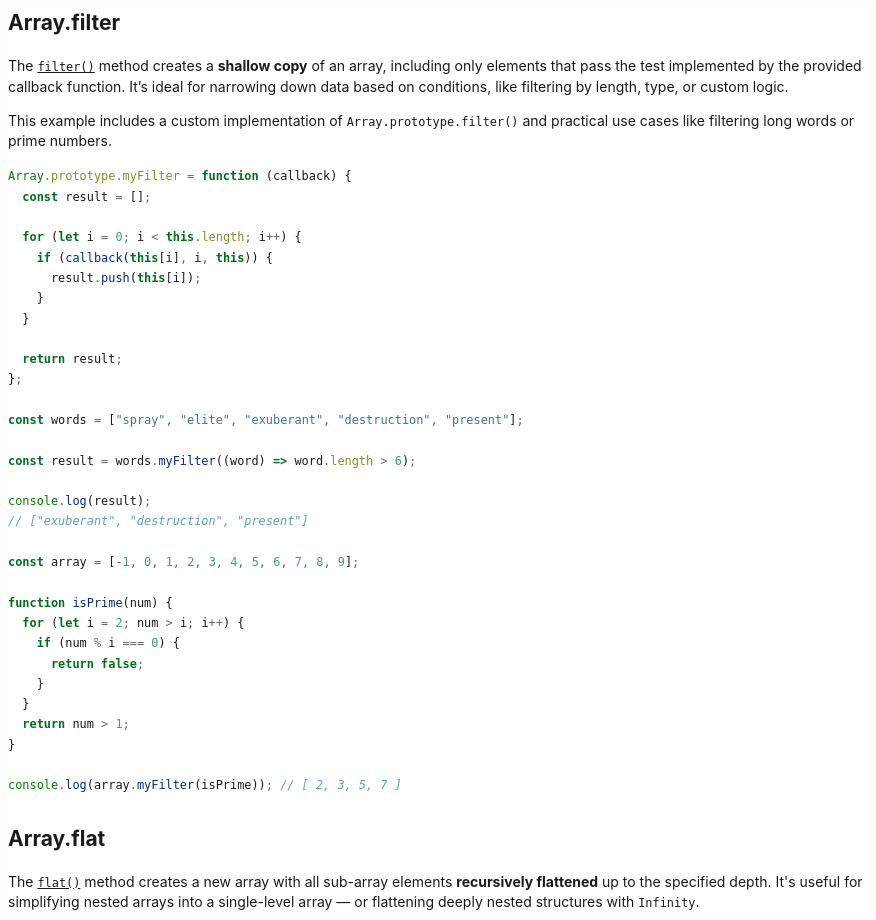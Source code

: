 ## Array.filter

The [`filter()`](https://developer.mozilla.org/en-US/docs/Web/JavaScript/Reference/Global_Objects/Array/filter)
method creates a **shallow copy** of an array, including only elements that pass the test implemented by the provided callback function.
It’s ideal for narrowing down data based on conditions, like filtering by length, type, or custom logic.

This example includes a custom implementation of `Array.prototype.filter()` and practical use cases like filtering long words or prime numbers.

```js filename="filter" copy
Array.prototype.myFilter = function (callback) {
  const result = [];

  for (let i = 0; i < this.length; i++) {
    if (callback(this[i], i, this)) {
      result.push(this[i]);
    }
  }

  return result;
};

const words = ["spray", "elite", "exuberant", "destruction", "present"];

const result = words.myFilter((word) => word.length > 6);

console.log(result);
// ["exuberant", "destruction", "present"]

const array = [-1, 0, 1, 2, 3, 4, 5, 6, 7, 8, 9];

function isPrime(num) {
  for (let i = 2; num > i; i++) {
    if (num % i === 0) {
      return false;
    }
  }
  return num > 1;
}

console.log(array.myFilter(isPrime)); // [ 2, 3, 5, 7 ]
```

## Array.flat

The [`flat()`](https://developer.mozilla.org/en-US/docs/Web/JavaScript/Reference/Global_Objects/Array/flat)
method creates a new array with all sub-array elements **recursively flattened** up to the specified depth.
It's useful for simplifying nested arrays into a single-level array — or flattening deeply nested structures with `Infinity`.


  [key]: value,
